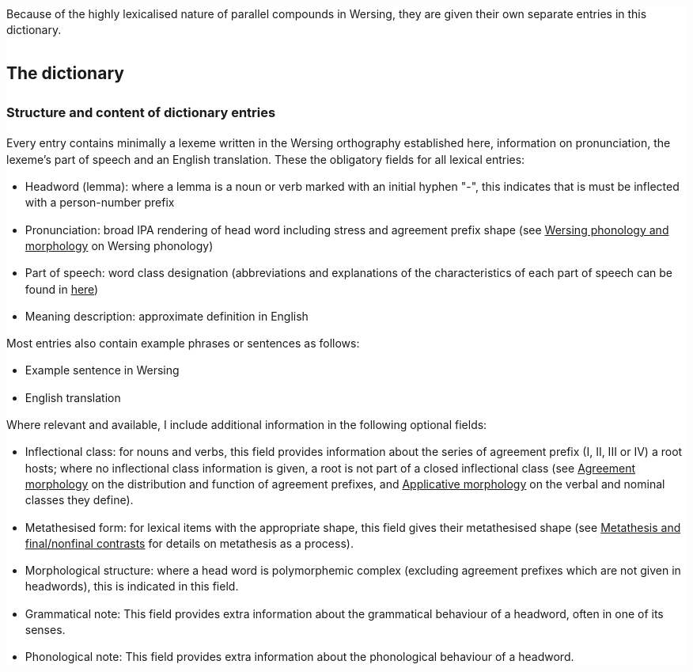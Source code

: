 Because of the highly lexicalised nature of parallel compounds in Wersing, they
are given their own separate entries in this dictionary.


The dictionary
--------------

### Structure and content of dictionary entries

Every entry contains minimally a lexeme written in the Wersing orthography
established here, information on pronunciation, the lexeme’s part of speech and
an English translation. These the obligatory fields for all lexical entries:

 * Headword (lemma): where a lemma is a noun or verb marked with an initial hyphen "-", this indicates that is must be inflected with a person-number prefix
 
 * Pronunciation: broad IPA rendering of head word including stress and
   agreement prefix shape (see <a href="#section3">Wersing phonology and morphology</a> on Wersing phonology)
   
 * Part of speech: word class designation (abbreviations and explanations of the
   characteristics of each part of speech can be found in <a href="#section12">here</a>)
   
 * Meaning description: approximate definition in English

Most entries also contain example phrases or sentences as follows:

 * Example sentence in Wersing
 
 * English translation

Where relevant and available, I include additional information in the following
optional fields:

 * Inflectional class: for nouns and verbs, this field provides information
   about the series of agreement prefix (I, II, III or IV) a root hosts; where
   no inflectional class information is given, a root is not part of a closed
   inflectional class (see <a href="#section5">Agreement morphology</a> on the distribution and function of
   agreement prefixes, and <a href="#section6">Applicative morphology</a> on the verbal and nominal classes they
   define).

 * Metathesised form: for lexical items with the appropriate shape, this field
   gives their metathesised shape (see <a href="#section7">Metathesis and final/nonfinal contrasts</a> for details on metathesis as
   a process).

 * Morphological structure: where a head word is polymorphemic complex
   (excluding agreement prefixes which are not given in headwords), this is
   indicated in this field.

 * Grammatical note: This field provides extra information about the grammatical
   behaviour of a headword, often in one of its senses.

 * Phonological note: This field provides extra information about the
   phonological behaviour of a headword.
